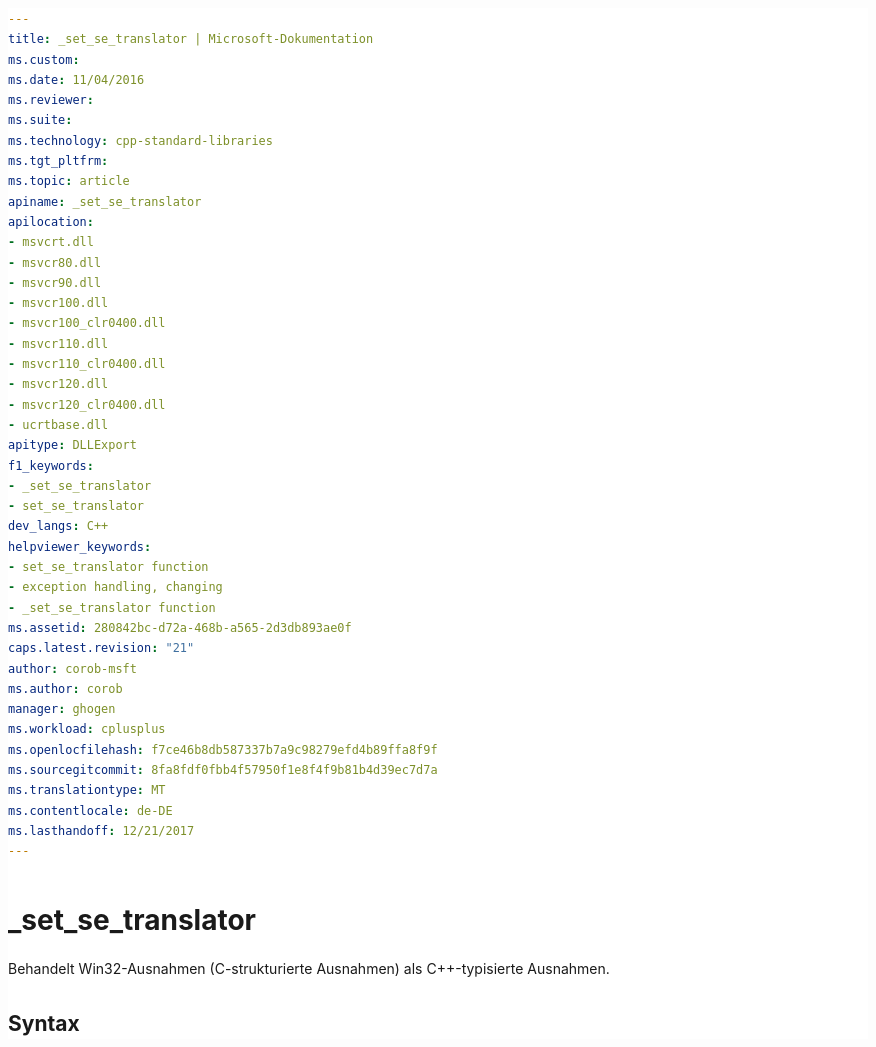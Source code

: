 ```yaml
---
title: _set_se_translator | Microsoft-Dokumentation
ms.custom: 
ms.date: 11/04/2016
ms.reviewer: 
ms.suite: 
ms.technology: cpp-standard-libraries
ms.tgt_pltfrm: 
ms.topic: article
apiname: _set_se_translator
apilocation:
- msvcrt.dll
- msvcr80.dll
- msvcr90.dll
- msvcr100.dll
- msvcr100_clr0400.dll
- msvcr110.dll
- msvcr110_clr0400.dll
- msvcr120.dll
- msvcr120_clr0400.dll
- ucrtbase.dll
apitype: DLLExport
f1_keywords:
- _set_se_translator
- set_se_translator
dev_langs: C++
helpviewer_keywords:
- set_se_translator function
- exception handling, changing
- _set_se_translator function
ms.assetid: 280842bc-d72a-468b-a565-2d3db893ae0f
caps.latest.revision: "21"
author: corob-msft
ms.author: corob
manager: ghogen
ms.workload: cplusplus
ms.openlocfilehash: f7ce46b8db587337b7a9c98279efd4b89ffa8f9f
ms.sourcegitcommit: 8fa8fdf0fbb4f57950f1e8f4f9b81b4d39ec7d7a
ms.translationtype: MT
ms.contentlocale: de-DE
ms.lasthandoff: 12/21/2017
---
```

# <a name="setsetranslator"></a>_set_se_translator
Behandelt Win32-Ausnahmen (C-strukturierte Ausnahmen) als C++-typisierte Ausnahmen.  
  
## <a name="syntax"></a>Syntax  
  